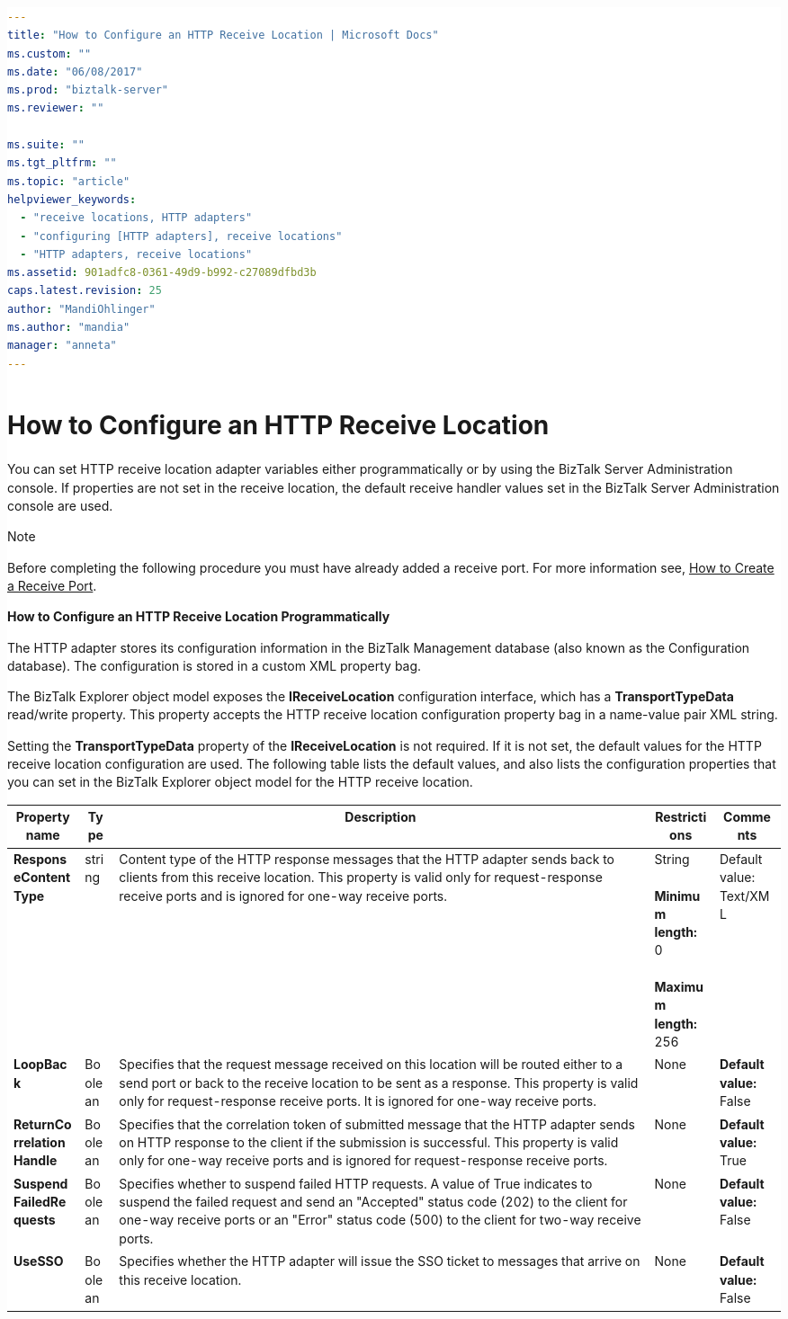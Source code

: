 ```yaml
---
title: "How to Configure an HTTP Receive Location | Microsoft Docs"
ms.custom: ""
ms.date: "06/08/2017"
ms.prod: "biztalk-server"
ms.reviewer: ""

ms.suite: ""
ms.tgt_pltfrm: ""
ms.topic: "article"
helpviewer_keywords: 
  - "receive locations, HTTP adapters"
  - "configuring [HTTP adapters], receive locations"
  - "HTTP adapters, receive locations"
ms.assetid: 901adfc8-0361-49d9-b992-c27089dfbd3b
caps.latest.revision: 25
author: "MandiOhlinger"
ms.author: "mandia"
manager: "anneta"
---
```

# How to Configure an HTTP Receive Location
You can set HTTP receive location adapter variables either programmatically or by using the BizTalk Server Administration console. If properties are not set in the receive location, the default receive handler values set in the BizTalk Server Administration console are used.  

> [!NOTE]
>  Before completing the following procedure you must have already added a receive port. For more information see, [How to Create a Receive Port](../core/how-to-create-a-receive-port.md).  

 **How to Configure an HTTP Receive Location Programmatically**  

 The HTTP adapter stores its configuration information in the BizTalk Management database (also known as the Configuration database). The configuration is stored in a custom XML property bag.  

 The BizTalk Explorer object model exposes the **IReceiveLocation** configuration interface, which has a **TransportTypeData** read/write property. This property accepts the HTTP receive location configuration property bag in a name-value pair XML string.  

 Setting the **TransportTypeData** property of the **IReceiveLocation** is not required. If it is not set, the default values for the HTTP receive location configuration are used. The following table lists the default values, and also lists the configuration properties that you can set in the BizTalk Explorer object model for the HTTP receive location.  

|Property name|Type|Description|Restrictions|Comments|  
|-------------------|----------|-----------------|------------------|--------------|  
|**ResponseContentType**|string|Content type of the HTTP response messages that the HTTP adapter sends back to clients from this receive location. This property is valid only for request-response receive ports and is ignored for one-way receive ports.|String<br /><br /> **Minimum length:** 0<br /><br /> **Maximum length:** 256|Default value: Text/XML|  
|**LoopBack**|Boolean|Specifies that the request message received on this location will be routed either to a send port or back to the receive location to be sent as a response. This property is valid only for request-response receive ports. It is ignored for one-way receive ports.|None|**Default value:** False|  
|**ReturnCorrelationHandle**|Boolean|Specifies that the correlation token of submitted message that the HTTP adapter sends on HTTP response to the client if the submission is successful. This property is valid only for one-way receive ports and is ignored for request-response receive ports.|None|**Default value:** True|  
|**SuspendFailedRequests**|Boolean|Specifies whether to suspend failed HTTP requests. A value of True indicates to suspend the failed request and send an "Accepted" status code (202) to the client for one-way receive ports or an "Error" status code (500) to the client for two-way receive ports.|None|**Default value:** False|  
|**UseSSO**|Boolean|Specifies whether the HTTP adapter will issue the SSO ticket to messages that arrive on this receive location.|None|**Default value:** False|  
